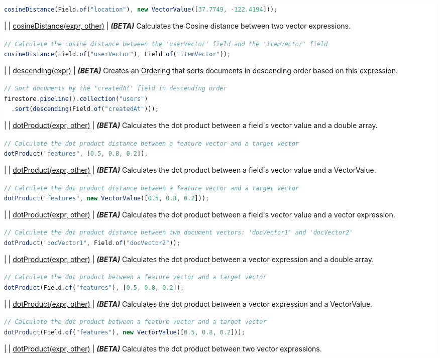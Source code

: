 ```typescript
cosineDistance(Field.of("location"), new VectorValue([37.7749, -122.4194]));

```
 |
|  [cosineDistance(expr, other)](./firestore_.md#cosinedistance_0896fbd) | <b><i>(BETA)</i></b> Calculates the Cosine distance between two vector expressions.
```typescript
// Calculate the cosine distance between the 'userVector' field and the 'itemVector' field
cosineDistance(Field.of("userVector"), Field.of("itemVector"));

```
 |
|  [descending(expr)](./firestore_.md#descending_f3fb767) | <b><i>(BETA)</i></b> Creates an [Ordering](./firestore_.ordering.md#ordering_class) that sorts documents in descending order based on this expression.
```typescript
// Sort documents by the 'createdAt' field in descending order
firestore.pipeline().collection("users")
  .sort(descending(Field.of("createdAt")));

```
 |
|  [dotProduct(expr, other)](./firestore_.md#dotproduct_b4c7dc2) | <b><i>(BETA)</i></b> Calculates the dot product between a field's vector value and a double array.
```typescript
// Calculate the dot product distance between a feature vector and a target vector
dotProduct("features", [0.5, 0.8, 0.2]);

```
 |
|  [dotProduct(expr, other)](./firestore_.md#dotproduct_8d2bd9d) | <b><i>(BETA)</i></b> Calculates the dot product between a field's vector value and a VectorValue.
```typescript
// Calculate the dot product distance between a feature vector and a target vector
dotProduct("features", new VectorValue([0.5, 0.8, 0.2]));

```
 |
|  [dotProduct(expr, other)](./firestore_.md#dotproduct_c9ae0bc) | <b><i>(BETA)</i></b> Calculates the dot product between a field's vector value and a vector expression.
```typescript
// Calculate the dot product distance between two document vectors: 'docVector1' and 'docVector2'
dotProduct("docVector1", Field.of("docVector2"));

```
 |
|  [dotProduct(expr, other)](./firestore_.md#dotproduct_e701952) | <b><i>(BETA)</i></b> Calculates the dot product between a vector expression and a double array.
```typescript
// Calculate the dot product between a feature vector and a target vector
dotProduct(Field.of("features"), [0.5, 0.8, 0.2]);

```
 |
|  [dotProduct(expr, other)](./firestore_.md#dotproduct_cc2e83e) | <b><i>(BETA)</i></b> Calculates the dot product between a vector expression and a VectorValue.
```typescript
// Calculate the dot product between a feature vector and a target vector
dotProduct(Field.of("features"), new VectorValue([0.5, 0.8, 0.2]));

```
 |
|  [dotProduct(expr, other)](./firestore_.md#dotproduct_0896fbd) | <b><i>(BETA)</i></b> Calculates the dot product between two vector expressions.